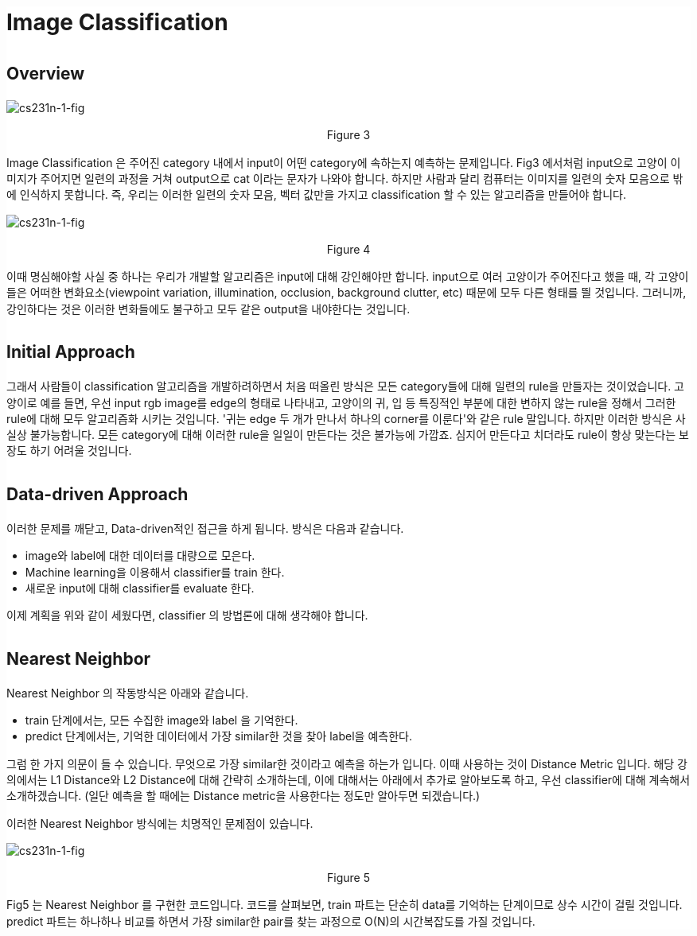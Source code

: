 # Image Classification
## Overview

![cs231n-1-fig](https://i.imgur.com/DppRKfd.png)
<figcaption align="center">Figure 3</figcaption>

Image Classification 은 주어진 category 내에서 input이 어떤 category에 속하는지 예측하는 문제입니다. Fig3 에서처럼 input으로 고양이 이미지가 주어지면 일련의 과정을 거쳐 output으로 cat 이라는 문자가 나와야 합니다. 하지만 사람과 달리 컴퓨터는 이미지를 일련의 숫자 모음으로 밖에 인식하지 못합니다. 즉, 우리는 이러한 일련의 숫자 모음, 벡터 값만을 가지고 classification 할 수 있는 알고리즘을 만들어야 합니다.<br>

![cs231n-1-fig](https://i.imgur.com/cQDwvbF.png)
<figcaption align="center">Figure 4</figcaption>

이때 명심해야할 사실 중 하나는 우리가 개발할 알고리즘은 input에 대해 강인해야만 합니다. input으로 여러 고양이가 주어진다고 했을 때, 각 고양이들은 어떠한 변화요소(viewpoint variation, illumination, occlusion, background clutter, etc) 때문에 모두 다른 형태를 띌 것입니다. 그러니까, 강인하다는 것은 이러한 변화들에도 불구하고 모두 같은 output을 내야한다는 것입니다.

## Initial Approach

그래서 사람들이 classification 알고리즘을 개발하려하면서 처음 떠올린 방식은 모든 category들에 대해 일련의 rule을 만들자는 것이었습니다. 고양이로 예를 들면, 우선 input rgb image를 edge의 형태로 나타내고, 고양이의 귀, 입 등 특징적인 부분에 대한 변하지 않는 rule을 정해서 그러한 rule에 대해 모두 알고리즘화 시키는 것입니다. '귀는 edge 두 개가 만나서 하나의 corner를 이룬다'와 같은 rule 말입니다. 하지만 이러한 방식은 사실상 불가능합니다. 모든 category에 대해 이러한 rule을 일일이 만든다는 것은 불가능에 가깝죠. 심지어 만든다고 치더라도 rule이 항상 맞는다는 보장도 하기 어려울 것입니다.

## Data-driven Approach

이러한 문제를 깨닫고, Data-driven적인 접근을 하게 됩니다. 방식은 다음과 같습니다.<br>

* image와 label에 대한 데이터를 대량으로 모은다.
* Machine learning을 이용해서 classifier를 train 한다.
* 새로운 input에 대해 classifier를 evaluate 한다.

이제 계획을 위와 같이 세웠다면, classifier 의 방법론에 대해 생각해야 합니다.

## Nearest Neighbor

Nearest Neighbor 의 작동방식은 아래와 같습니다.<br>

* train 단계에서는, 모든 수집한 image와 label 을 기억한다.
* predict 단계에서는, 기억한 데이터에서 가장 similar한 것을 찾아 label을 예측한다.

그럼 한 가지 의문이 들 수 있습니다. 무엇으로 가장 similar한 것이라고 예측을 하는가 입니다. 이때 사용하는 것이 Distance Metric 입니다. 해당 강의에서는 L1 Distance와 L2 Distance에 대해 간략히 소개하는데, 이에 대해서는 아래에서 추가로 알아보도록 하고, 우선 classifier에 대해 계속해서 소개하겠습니다. (일단 예측을 할 때에는 Distance metric을 사용한다는 정도만 알아두면 되겠습니다.)<br>

이러한 Nearest Neighbor 방식에는 치명적인 문제점이 있습니다.<br>

![cs231n-1-fig](https://i.imgur.com/mtXaqay.png)
<figcaption align="center">Figure 5</figcaption>

Fig5 는 Nearest Neighbor 를 구현한 코드입니다. 코드를 살펴보면, train 파트는 단순히 data를 기억하는 단계이므로 상수 시간이 걸릴 것입니다. predict 파트는 하나하나 비교를 하면서 가장 similar한 pair를 찾는 과정으로 O(N)의 시간복잡도를 가질 것입니다.<br>
